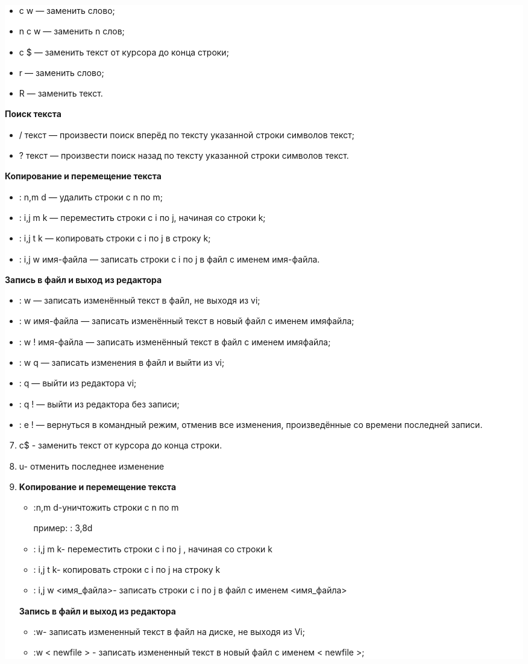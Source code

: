    - c w — заменить слово; 

   - n c w — заменить n слов; 

   - c $ — заменить текст от курсора до конца строки; 

   - r — заменить слово; 

   - R — заменить текст. 

   **Поиск текста** 

   - / текст — произвести поиск вперёд по тексту указанной строки символов текст; 

   - ? текст — произвести поиск назад по тексту указанной строки символов текст. 

   **Копирование и перемещение текста** 

   - : n,m d — удалить строки с n по m; 

   - : i,j m k — переместить строки с i по j, начиная со строки k; 

   - : i,j t k — копировать строки с i по j в строку k; 

   - : i,j w имя-файла — записать строки с i по j в файл с именем имя-файла. 

   **Запись в файл и выход из редактора** 

   - : w — записать изменённый текст в файл, не выходя из vi; 

   - : w имя-файла — записать изменённый текст в новый файл с именем имяфайла; 

   - : w ! имя-файла — записать изменённый текст в файл с именем имяфайла; 

   - : w q — записать изменения в файл и выйти из vi; 

   - : q — выйти из редактора vi; 

   - : q ! — выйти из редактора без записи; 

   - : e ! — вернуться в командный режим, отменив все изменения, произведённые со времени последней записи. 

7. c$ - заменить текст от курсора до конца строки. 

8. u- отменить последнее изменение 

9. **Kопирование и перемещение текста** 

   - :n,m d-уничтожить строки с n по m 

     пример: : 3,8d 

   - : i,j m k- переместить строки с i по j , начиная со строки k 

   - : i,j t k- копировать строки с i по j на строку k 

   - : i,j w <имя_файла>- записать строки с i по j в файл с именем <имя_файла> 

   **Запись в файл и выход из редактора**

   - :w- записать измененный текст в файл на диске, не выходя из Vi; 

   - :w < newfile > - записать измененный текст в новый файл с именем < newfile >; 
